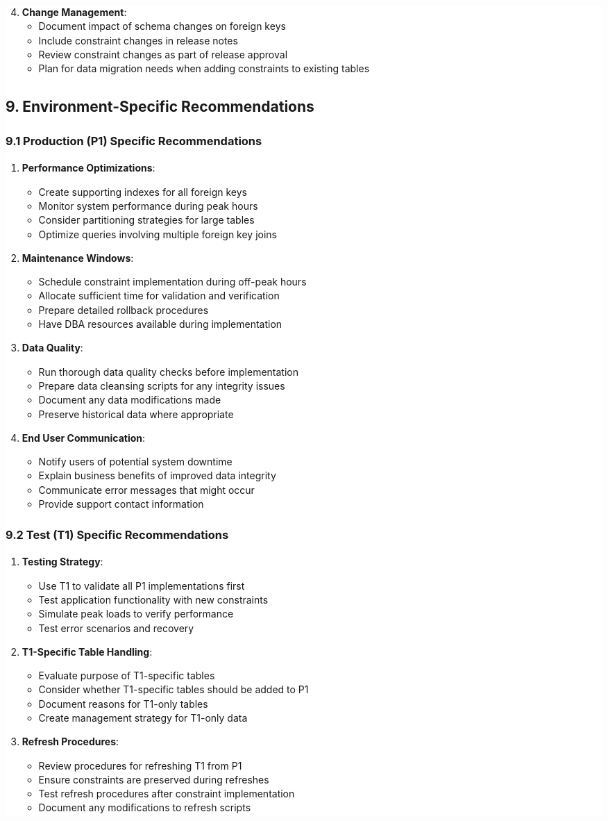 4. **Change Management**:
   - Document impact of schema changes on foreign keys
   - Include constraint changes in release notes
   - Review constraint changes as part of release approval
   - Plan for data migration needs when adding constraints to existing tables

## 9. Environment-Specific Recommendations

### 9.1 Production (P1) Specific Recommendations

1. **Performance Optimizations**:
   - Create supporting indexes for all foreign keys
   - Monitor system performance during peak hours
   - Consider partitioning strategies for large tables
   - Optimize queries involving multiple foreign key joins

2. **Maintenance Windows**:
   - Schedule constraint implementation during off-peak hours
   - Allocate sufficient time for validation and verification
   - Prepare detailed rollback procedures
   - Have DBA resources available during implementation

3. **Data Quality**:
   - Run thorough data quality checks before implementation
   - Prepare data cleansing scripts for any integrity issues
   - Document any data modifications made
   - Preserve historical data where appropriate

4. **End User Communication**:
   - Notify users of potential system downtime
   - Explain business benefits of improved data integrity
   - Communicate error messages that might occur
   - Provide support contact information

### 9.2 Test (T1) Specific Recommendations

1. **Testing Strategy**:
   - Use T1 to validate all P1 implementations first
   - Test application functionality with new constraints
   - Simulate peak loads to verify performance
   - Test error scenarios and recovery

2. **T1-Specific Table Handling**:
   - Evaluate purpose of T1-specific tables
   - Consider whether T1-specific tables should be added to P1
   - Document reasons for T1-only tables
   - Create management strategy for T1-only data

3. **Refresh Procedures**:
   - Review procedures for refreshing T1 from P1
   - Ensure constraints are preserved during refreshes
   - Test refresh procedures after constraint implementation
   - Document any modifications to refresh scripts

